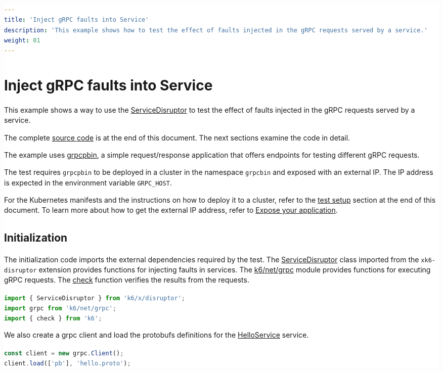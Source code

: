 ```yaml
---
title: 'Inject gRPC faults into Service'
description: 'This example shows how to test the effect of faults injected in the gRPC requests served by a service.'
weight: 01
---
```


# Inject gRPC faults into Service

This example shows a way to use the [ServiceDisruptor](https://grafana.com/docs/k6/<K6_VERSION>/testing-guides/injecting-faults-with-xk6-disruptor/xk6-disruptor/servicedisruptor) to test the effect of faults injected in the gRPC requests served by a service.

The complete [source code](#source-code) is at the end of this document. The next sections examine the code in detail.

The example uses [grpcpbin](https://grpcbin.test.k6.io), a simple request/response application that offers endpoints for testing different gRPC requests.

The test requires `grpcpbin` to be deployed in a cluster in the namespace `grpcbin` and exposed with an external IP. The IP address is expected in the environment variable `GRPC_HOST`.

For the Kubernetes manifests and the instructions on how to deploy it to a cluster, refer to the [test setup](#test-setup) section at the end of this document. To learn more about how to get the external IP address, refer to [Expose your application](https://grafana.com/docs/k6/<K6_VERSION>/testing-guides/injecting-faults-with-xk6-disruptor/expose--your-application).

## Initialization

The initialization code imports the external dependencies required by the test. The [ServiceDisruptor](https://grafana.com/docs/k6/<K6_VERSION>/testing-guides/injecting-faults-with-xk6-disruptor/xk6-disruptor/servicedisruptor) class imported from the `xk6-disruptor` extension provides functions for injecting faults in services. The [k6/net/grpc](https://grafana.com/docs/k6/<K6_VERSION>/javascript-api/k6-net-grpc) module provides functions for executing gRPC requests. The [check](https://grafana.com/docs/k6/<K6_VERSION>/using-k6/checks) function verifies the results from the requests.

```javascript
import { ServiceDisruptor } from 'k6/x/disruptor';
import grpc from 'k6/net/grpc';
import { check } from 'k6';
```

We also create a grpc client and load the protobufs definitions for the [HelloService](https://github.com/moul/pb/blob/master/hello/hello.proto) service.



```javascript
const client = new grpc.Client();
client.load(['pb'], 'hello.proto');
```


